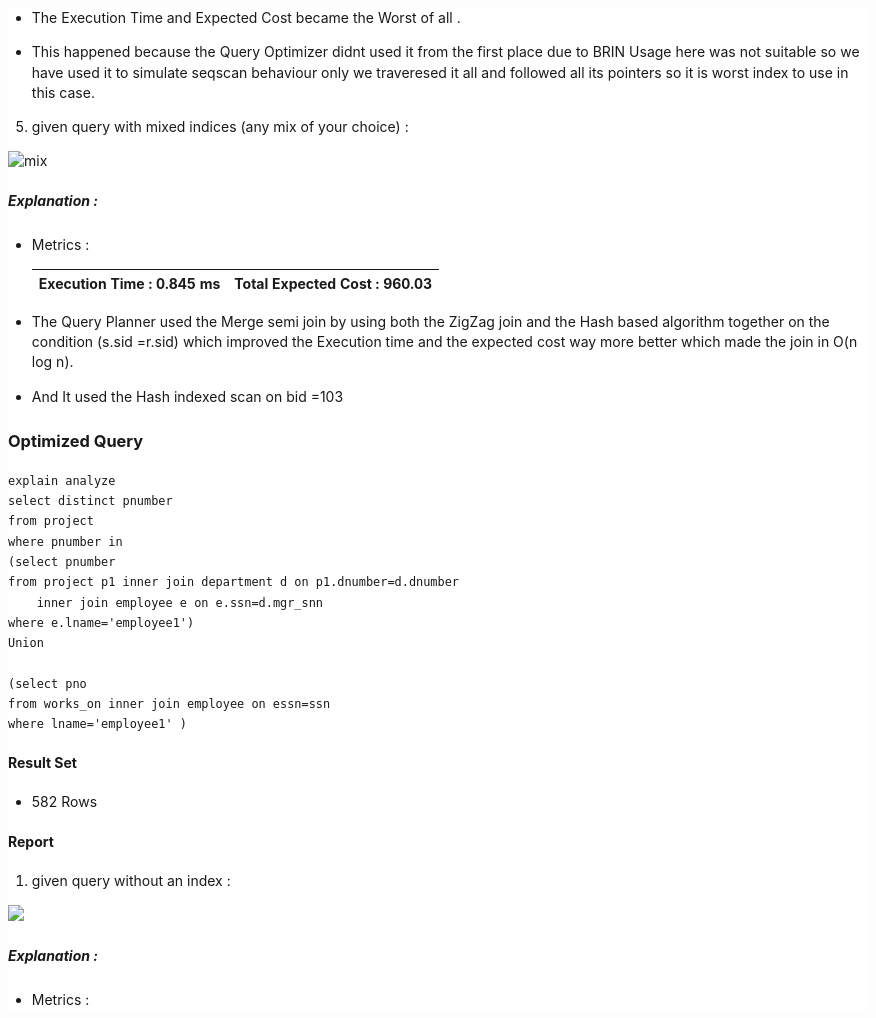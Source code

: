 - The Execution Time and Expected Cost became the Worst of all .

- This happened because the Query Optimizer didnt used it from the first place due to BRIN Usage here was not suitable so we have used it to simulate seqscan behaviour only we traveresed it all and followed all its pointers so it is worst index to use in this case.

5. given query with mixed indices (any mix of your choice) :


<img src="./screenshots/Query7/normalQuery/mix/mix-normal-query-cost.png" alt="mix" hright="400px">

##### Explanation :

- Metrics :

  | Execution Time : 0.845 ms | Total Expected Cost : 960.03 |
  | ------------------------- | ---------------------------- |

- The Query Planner used the Merge semi join by using both the ZigZag join and the Hash based algorithm together on the condition (s.sid =r.sid) which improved the Execution time and the expected cost way more better which made the join in O(n log n).

- And It used the Hash indexed scan on bid =103

### Optimized Query

```
explain analyze
select distinct pnumber
from project
where pnumber in
(select pnumber
from project p1 inner join department d on p1.dnumber=d.dnumber
 	inner join employee e on e.ssn=d.mgr_snn
where e.lname='employee1')
Union

(select pno
from works_on inner join employee on essn=ssn
where lname='employee1' )

```

#### Result Set

- 582 Rows

#### Report

1. given query without an index :

<img src="./screenshots/Query7/optimizedQuery/no-index/no-index-optimize-query-cost.png" height="400px">

##### Explanation :

- Metrics :
